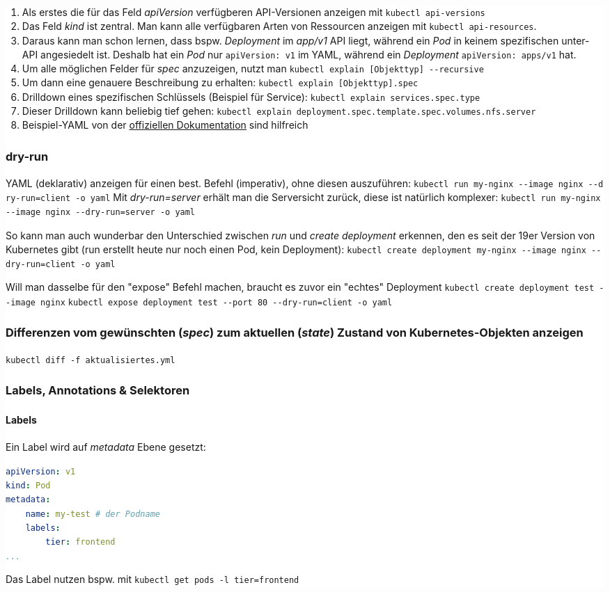 1. Als erstes die für das Feld _apiVersion_ verfügberen API-Versionen anzeigen mit `kubectl api-versions`
2. Das Feld _kind_ ist zentral. Man kann alle verfügbaren Arten von Ressourcen anzeigen mit `kubectl api-resources`.
3. Daraus kann man schon lernen, dass bspw. _Deployment_ im _app/v1_ API liegt, während ein _Pod_ in keinem spezifischen unter-API angesiedelt ist. Deshalb hat ein _Pod_ nur `apiVersion: v1` im YAML, während ein _Deployment_ `apiVersion: apps/v1` hat.
4. Um alle möglichen Felder für _spec_ anzuzeigen, nutzt man `kubectl explain [Objekttyp] --recursive`
5. Um dann eine genauere Beschreibung zu erhalten: `kubectl explain [Objekttyp].spec`
6. Drilldown eines spezifischen Schlüssels (Beispiel für Service): `kubectl explain services.spec.type`
7. Dieser Drilldown kann beliebig tief gehen: `kubectl explain deployment.spec.template.spec.volumes.nfs.server`
8. Beispiel-YAML von der [offiziellen Dokumentation](https://kubernetes.io/docs/reference/generated/kubernetes-api/v1.19/#deployment-v1-apps) sind hilfreich

### dry-run

YAML (deklarativ) anzeigen für einen best. Befehl (imperativ), ohne diesen auszuführen:
`kubectl run my-nginx --image nginx --dry-run=client -o yaml`
Mit _dry-run=server_ erhält man die Serversicht zurück, diese ist natürlich komplexer: `kubectl run my-nginx --image nginx --dry-run=server -o yaml`

So kann man auch wunderbar den Unterschied zwischen _run_ und _create deployment_ erkennen, den es seit der 19er Version von Kubernetes gibt (run erstellt heute nur noch einen Pod, kein Deployment):
`kubectl create deployment my-nginx --image nginx --dry-run=client -o yaml`

Will man dasselbe für den "expose" Befehl machen, braucht es zuvor ein "echtes" Deployment
`kubectl create deployment test --image nginx`
`kubectl expose deployment test --port 80 --dry-run=client -o yaml`

### Differenzen vom gewünschten (_spec_) zum aktuellen (_state_) Zustand von Kubernetes-Objekten anzeigen

`kubectl diff -f aktualisiertes.yml`

### Labels, Annotations & Selektoren

#### Labels

Ein Label wird auf _metadata_ Ebene gesetzt:

```yaml
apiVersion: v1
kind: Pod
metadata:
    name: my-test # der Podname
    labels:
        tier: frontend
...
```

Das Label nutzen bspw. mit ```kubectl get pods -l tier=frontend```
